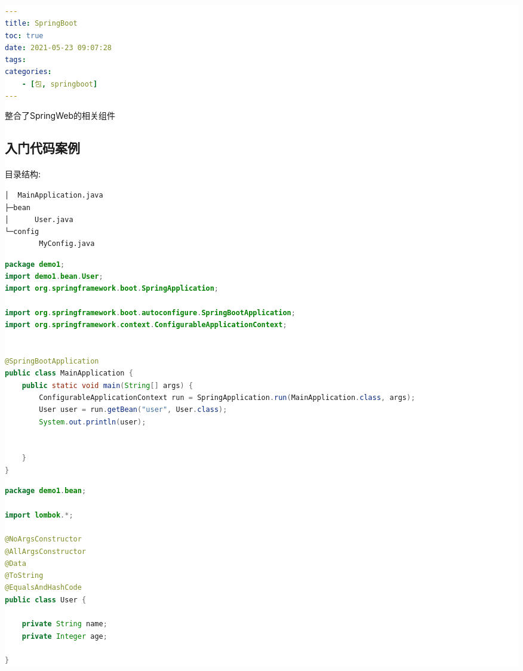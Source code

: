```yaml
---
title: SpringBoot
toc: true
date: 2021-05-23 09:07:28
tags:
categories:
    - [包, springboot]
---
```


整合了SpringWeb的相关组件


## 入门代码案例

目录结构:
```
│  MainApplication.java
├─bean
│      User.java
└─config
        MyConfig.java
```



```java
package demo1;
import demo1.bean.User;
import org.springframework.boot.SpringApplication;

import org.springframework.boot.autoconfigure.SpringBootApplication;
import org.springframework.context.ConfigurableApplicationContext;


@SpringBootApplication
public class MainApplication {
    public static void main(String[] args) {
        ConfigurableApplicationContext run = SpringApplication.run(MainApplication.class, args);
        User user = run.getBean("user", User.class);
        System.out.println(user);


    }
}
```


```java
package demo1.bean;

import lombok.*;

@NoArgsConstructor
@AllArgsConstructor
@Data
@ToString
@EqualsAndHashCode
public class User {

    private String name;
    private Integer age;

}

```
